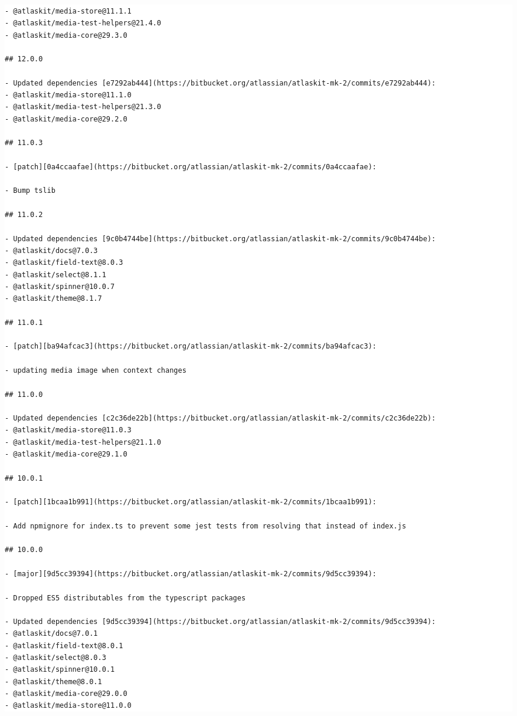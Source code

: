   ```
- @atlaskit/media-store@11.1.1
- @atlaskit/media-test-helpers@21.4.0
- @atlaskit/media-core@29.3.0

## 12.0.0

- Updated dependencies [e7292ab444](https://bitbucket.org/atlassian/atlaskit-mk-2/commits/e7292ab444):
- @atlaskit/media-store@11.1.0
- @atlaskit/media-test-helpers@21.3.0
- @atlaskit/media-core@29.2.0

## 11.0.3

- [patch][0a4ccaafae](https://bitbucket.org/atlassian/atlaskit-mk-2/commits/0a4ccaafae):

- Bump tslib

## 11.0.2

- Updated dependencies [9c0b4744be](https://bitbucket.org/atlassian/atlaskit-mk-2/commits/9c0b4744be):
- @atlaskit/docs@7.0.3
- @atlaskit/field-text@8.0.3
- @atlaskit/select@8.1.1
- @atlaskit/spinner@10.0.7
- @atlaskit/theme@8.1.7

## 11.0.1

- [patch][ba94afcac3](https://bitbucket.org/atlassian/atlaskit-mk-2/commits/ba94afcac3):

- updating media image when context changes

## 11.0.0

- Updated dependencies [c2c36de22b](https://bitbucket.org/atlassian/atlaskit-mk-2/commits/c2c36de22b):
- @atlaskit/media-store@11.0.3
- @atlaskit/media-test-helpers@21.1.0
- @atlaskit/media-core@29.1.0

## 10.0.1

- [patch][1bcaa1b991](https://bitbucket.org/atlassian/atlaskit-mk-2/commits/1bcaa1b991):

- Add npmignore for index.ts to prevent some jest tests from resolving that instead of index.js

## 10.0.0

- [major][9d5cc39394](https://bitbucket.org/atlassian/atlaskit-mk-2/commits/9d5cc39394):

- Dropped ES5 distributables from the typescript packages

- Updated dependencies [9d5cc39394](https://bitbucket.org/atlassian/atlaskit-mk-2/commits/9d5cc39394):
- @atlaskit/docs@7.0.1
- @atlaskit/field-text@8.0.1
- @atlaskit/select@8.0.3
- @atlaskit/spinner@10.0.1
- @atlaskit/theme@8.0.1
- @atlaskit/media-core@29.0.0
- @atlaskit/media-store@11.0.0
  ```